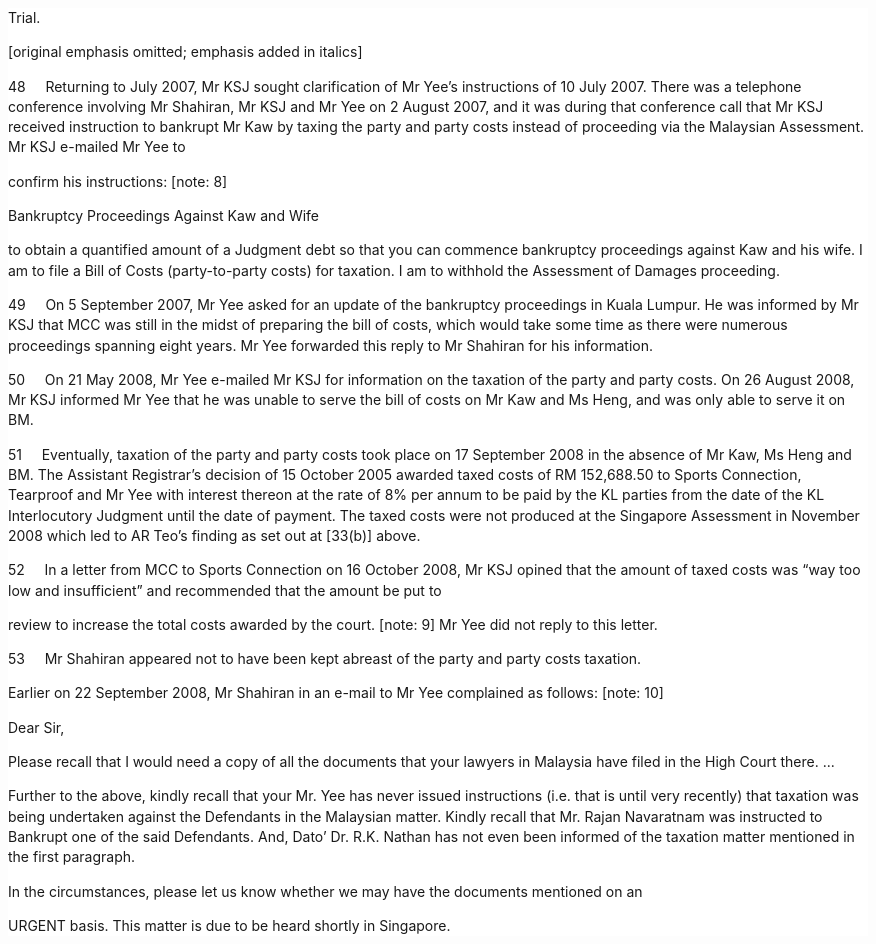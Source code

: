 
 Trial. 

 [original emphasis omitted; emphasis added in italics] 

48     Returning to July 2007, Mr KSJ sought clarification of Mr Yee’s instructions of 10 July 2007. There was a telephone conference involving Mr Shahiran, Mr KSJ and Mr Yee on 2 August 2007, and it was during that conference call that Mr KSJ received instruction to bankrupt Mr Kaw by taxing the party and party costs instead of proceeding via the Malaysian Assessment. Mr KSJ e-mailed Mr Yee to 

confirm his instructions: [note: 8] 

 Bankruptcy Proceedings Against Kaw and Wife 

 to obtain a quantified amount of a Judgment debt so that you can commence bankruptcy proceedings against Kaw and his wife. I am to file a Bill of Costs (party-to-party costs) for taxation. I am to withhold the Assessment of Damages proceeding. 

49     On 5 September 2007, Mr Yee asked for an update of the bankruptcy proceedings in Kuala Lumpur. He was informed by Mr KSJ that MCC was still in the midst of preparing the bill of costs, which would take some time as there were numerous proceedings spanning eight years. Mr Yee forwarded this reply to Mr Shahiran for his information. 

50     On 21 May 2008, Mr Yee e-mailed Mr KSJ for information on the taxation of the party and party costs. On 26 August 2008, Mr KSJ informed Mr Yee that he was unable to serve the bill of costs on Mr Kaw and Ms Heng, and was only able to serve it on BM. 

51     Eventually, taxation of the party and party costs took place on 17 September 2008 in the absence of Mr Kaw, Ms Heng and BM. The Assistant Registrar’s decision of 15 October 2005 awarded taxed costs of RM 152,688.50 to Sports Connection, Tearproof and Mr Yee with interest thereon at the rate of 8% per annum to be paid by the KL parties from the date of the KL Interlocutory Judgment until the date of payment. The taxed costs were not produced at the Singapore Assessment in November 2008 which led to AR Teo’s finding as set out at [33(b)] above. 

52     In a letter from MCC to Sports Connection on 16 October 2008, Mr KSJ opined that the amount of taxed costs was “way too low and insufficient” and recommended that the amount be put to 

review to increase the total costs awarded by the court. [note: 9] Mr Yee did not reply to this letter. 

53     Mr Shahiran appeared not to have been kept abreast of the party and party costs taxation. 

Earlier on 22 September 2008, Mr Shahiran in an e-mail to Mr Yee complained as follows: [note: 10] 

 Dear Sir, 

 Please recall that I would need a copy of all the documents that your lawyers in Malaysia have filed in the High Court there. ... 

 Further to the above, kindly recall that your Mr. Yee has never issued instructions (i.e. that is until very recently) that taxation was being undertaken against the Defendants in the Malaysian matter. Kindly recall that Mr. Rajan Navaratnam was instructed to Bankrupt one of the said Defendants. And, Dato’ Dr. R.K. Nathan has not even been informed of the taxation matter mentioned in the first paragraph. 

 In the circumstances, please let us know whether we may have the documents mentioned on an 


 URGENT basis. This matter is due to be heard shortly in Singapore. 
